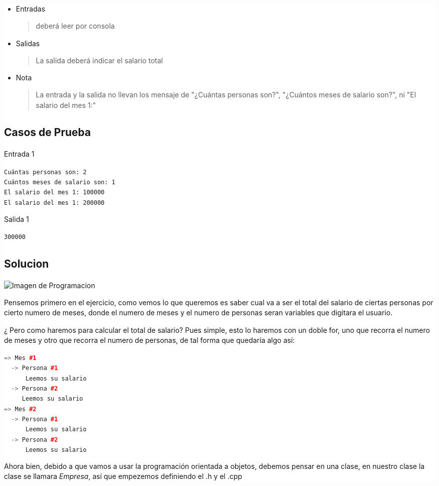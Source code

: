 - Entradas

  > deberá leer por consola

- Salidas

  > La salida deberá indicar el salario total

- Nota
  > La entrada y la salida no llevan los mensaje de "¿Cuántas personas son?", "¿Cuántos meses de salario son?", ni "El salario del mes 1:"

## Casos de Prueba

Entrada 1

```
Cuántas personas son: 2
Cuántos meses de salario son: 1
El salario del mes 1: 100000
El salario del mes 1: 200000
```

Salida 1

```
300000
```

## Solucion

![Imagen de Programacion](/assets/images/objetos-dinamicos/image-1.jpg)

Pensemos primero en el ejercicio, como vemos lo que queremos es saber cual va a ser el total del salario de ciertas personas por cierto numero de meses, donde el numero de meses y el numero de personas seran variables que digitara el usuario.

¿ Pero como haremos para calcular el total de salario? Pues simple, esto lo haremos con un doble for, uno que recorra el numero de meses y otro que recorra el numero de personas, de tal forma que quedaría algo así:

```cpp
=> Mes #1
  -> Persona #1
      Leemos su salario
  -> Persona #2
     Leemos su salario
=> Mes #2
  -> Persona #1
      Leemos su salario
  -> Persona #2
      Leemos su salario
```

Ahora bien, debido a que vamos a usar la programación orientada a objetos, debemos pensar en una clase, en nuestro clase la clase se llamara _Empresa_, así que empezemos definiendo el .h y el .cpp
